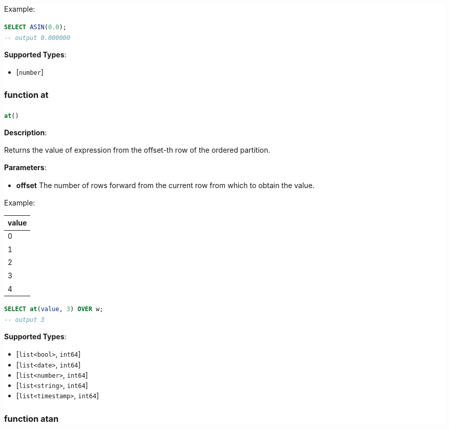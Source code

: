 
Example:



```sql
SELECT ASIN(0.0);
-- output 0.000000
```


**Supported Types**:

* [`number`] 

### function at

```sql
at()
```

**Description**:

Returns the value of expression from the offset-th row of the ordered partition. 

**Parameters**: 

  * **offset** The number of rows forward from the current row from which to obtain the value.



Example:


| value    |
|  -------- |
| 0    |
| 1    |
| 2    |
| 3    |
| 4    |




```sql
SELECT at(value, 3) OVER w;
-- output 3
```

**Supported Types**:

* [`list<bool>`, `int64`]
* [`list<date>`, `int64`]
* [`list<number>`, `int64`]
* [`list<string>`, `int64`]
* [`list<timestamp>`, `int64`] 

### function atan
